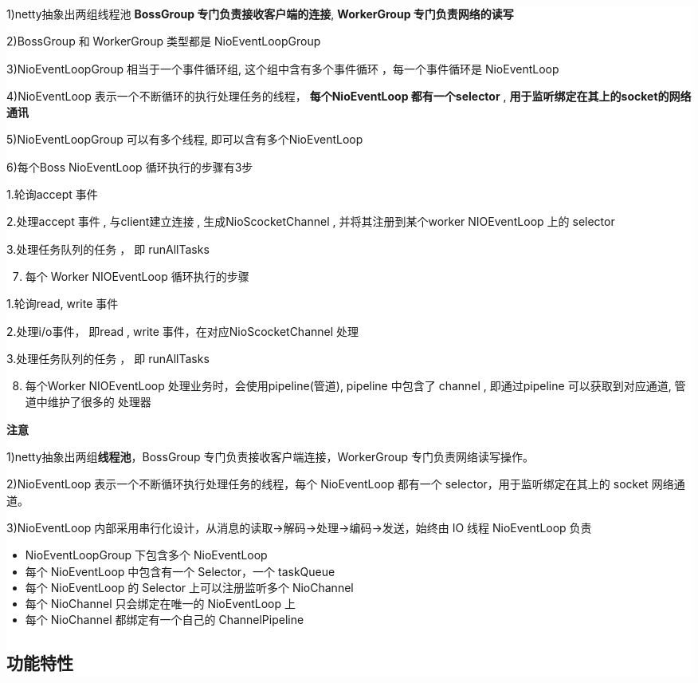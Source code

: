 1)netty抽象出两组线程池 **BossGroup 专门负责接收客户端的连接**, **WorkerGroup 专门负责网络的读写**

2)BossGroup 和 WorkerGroup 类型都是 NioEventLoopGroup

3)NioEventLoopGroup 相当于一个事件循环组, 这个组中含有多个事件循环 ，每一个事件循环是 NioEventLoop

4)NioEventLoop 表示一个不断循环的执行处理任务的线程， **每个NioEventLoop 都有一个selector** , **用于监听绑定在其上的socket的网络通讯**

5)NioEventLoopGroup 可以有多个线程, 即可以含有多个NioEventLoop

6)每个Boss NioEventLoop 循环执行的步骤有3步

1.轮询accept 事件

2.处理accept 事件 , 与client建立连接 , 生成NioScocketChannel , 并将其注册到某个worker NIOEventLoop 上的 selector 

3.处理任务队列的任务 ， 即 runAllTasks

7) 每个 Worker NIOEventLoop 循环执行的步骤

1.轮询read, write 事件

2.处理i/o事件， 即read , write 事件，在对应NioScocketChannel 处理

3.处理任务队列的任务 ， 即 runAllTasks

8) 每个Worker NIOEventLoop  处理业务时，会使用pipeline(管道), pipeline 中包含了 channel , 即通过pipeline 可以获取到对应通道, 管道中维护了很多的 处理器

**注意**

1)netty抽象出两组**线程池**，BossGroup 专门负责接收客户端连接，WorkerGroup 专门负责网络读写操作。

2)NioEventLoop 表示一个不断循环执行处理任务的线程，每个 NioEventLoop 都有一个 selector，用于监听绑定在其上的 socket 网络通道。

3)NioEventLoop 内部采用串行化设计，从消息的读取->解码->处理->编码->发送，始终由 IO 线程 NioEventLoop 负责

* NioEventLoopGroup 下包含多个 NioEventLoop
* 每个 NioEventLoop 中包含有一个 Selector，一个 taskQueue
* 每个 NioEventLoop 的 Selector 上可以注册监听多个 NioChannel
* 每个 NioChannel 只会绑定在唯一的 NioEventLoop 上
* 每个 NioChannel 都绑定有一个自己的 ChannelPipeline

## 功能特性


